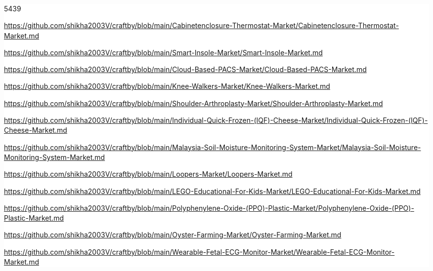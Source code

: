 5439</p><p><a href="https://github.com/shikha2003V/craftby/blob/main/Cabinetenclosure-Thermostat-Market/Cabinetenclosure-Thermostat-Market.md">https://github.com/shikha2003V/craftby/blob/main/Cabinetenclosure-Thermostat-Market/Cabinetenclosure-Thermostat-Market.md</a></p><p><a href="https://github.com/shikha2003V/craftby/blob/main/Smart-Insole-Market/Smart-Insole-Market.md">https://github.com/shikha2003V/craftby/blob/main/Smart-Insole-Market/Smart-Insole-Market.md</a></p><p><a href="https://github.com/shikha2003V/craftby/blob/main/Cloud-Based-PACS-Market/Cloud-Based-PACS-Market.md">https://github.com/shikha2003V/craftby/blob/main/Cloud-Based-PACS-Market/Cloud-Based-PACS-Market.md</a></p><p><a href="https://github.com/shikha2003V/craftby/blob/main/Knee-Walkers-Market/Knee-Walkers-Market.md">https://github.com/shikha2003V/craftby/blob/main/Knee-Walkers-Market/Knee-Walkers-Market.md</a></p><p><a href="https://github.com/shikha2003V/craftby/blob/main/Shoulder-Arthroplasty-Market/Shoulder-Arthroplasty-Market.md">https://github.com/shikha2003V/craftby/blob/main/Shoulder-Arthroplasty-Market/Shoulder-Arthroplasty-Market.md</a></p><p><a href="https://github.com/shikha2003V/craftby/blob/main/Individual-Quick-Frozen-(IQF)-Cheese-Market/Individual-Quick-Frozen-(IQF)-Cheese-Market.md">https://github.com/shikha2003V/craftby/blob/main/Individual-Quick-Frozen-(IQF)-Cheese-Market/Individual-Quick-Frozen-(IQF)-Cheese-Market.md</a></p><p><a href="https://github.com/shikha2003V/craftby/blob/main/Malaysia-Soil-Moisture-Monitoring-System-Market/Malaysia-Soil-Moisture-Monitoring-System-Market.md">https://github.com/shikha2003V/craftby/blob/main/Malaysia-Soil-Moisture-Monitoring-System-Market/Malaysia-Soil-Moisture-Monitoring-System-Market.md</a></p><p><a href="https://github.com/shikha2003V/craftby/blob/main/Loopers-Market/Loopers-Market.md">https://github.com/shikha2003V/craftby/blob/main/Loopers-Market/Loopers-Market.md</a></p><p><a href="https://github.com/shikha2003V/craftby/blob/main/LEGO-Educational-For-Kids-Market/LEGO-Educational-For-Kids-Market.md">https://github.com/shikha2003V/craftby/blob/main/LEGO-Educational-For-Kids-Market/LEGO-Educational-For-Kids-Market.md</a></p><p><a href="https://github.com/shikha2003V/craftby/blob/main/Polyphenylene-Oxide-(PPO)-Plastic-Market/Polyphenylene-Oxide-(PPO)-Plastic-Market.md">https://github.com/shikha2003V/craftby/blob/main/Polyphenylene-Oxide-(PPO)-Plastic-Market/Polyphenylene-Oxide-(PPO)-Plastic-Market.md</a></p><p><a href="https://github.com/shikha2003V/craftby/blob/main/Oyster-Farming-Market/Oyster-Farming-Market.md">https://github.com/shikha2003V/craftby/blob/main/Oyster-Farming-Market/Oyster-Farming-Market.md</a></p><p><a href="https://github.com/shikha2003V/craftby/blob/main/Wearable-Fetal-ECG-Monitor-Market/Wearable-Fetal-ECG-Monitor-Market.md">https://github.com/shikha2003V/craftby/blob/main/Wearable-Fetal-ECG-Monitor-Market/Wearable-Fetal-ECG-Monitor-Market.md</a></p>
